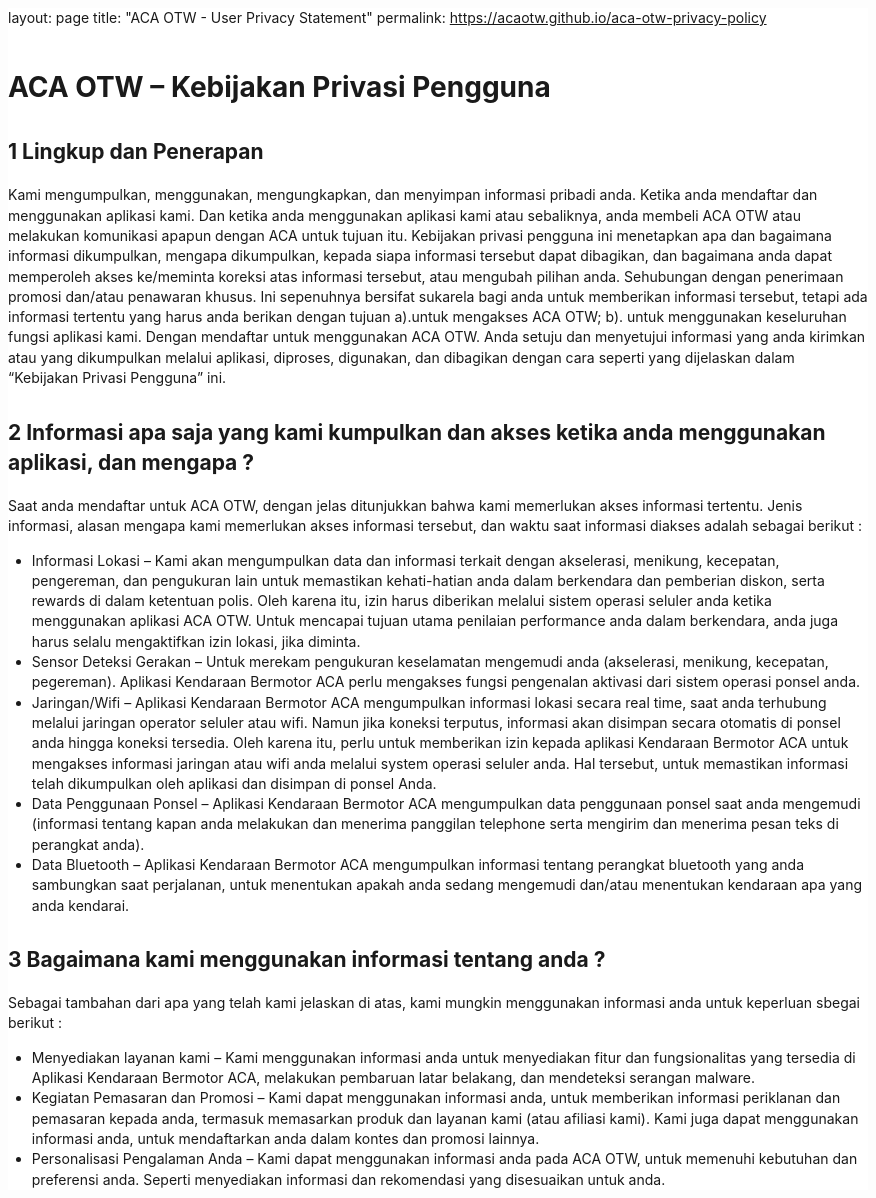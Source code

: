 layout: page
title: "ACA OTW - User Privacy Statement"
permalink: https://acaotw.github.io/aca-otw-privacy-policy

# ACA OTW – Kebijakan Privasi Pengguna

## 1    Lingkup dan Penerapan
Kami mengumpulkan, menggunakan, mengungkapkan, dan menyimpan informasi pribadi anda. Ketika anda mendaftar dan menggunakan aplikasi kami. Dan ketika anda menggunakan aplikasi kami atau sebaliknya, anda membeli ACA OTW atau melakukan komunikasi apapun dengan ACA untuk tujuan itu.
Kebijakan privasi pengguna ini menetapkan apa dan bagaimana informasi dikumpulkan, mengapa dikumpulkan, kepada siapa informasi tersebut dapat dibagikan, dan bagaimana anda dapat memperoleh akses ke/meminta koreksi atas informasi tersebut, atau mengubah pilihan anda. Sehubungan dengan penerimaan promosi dan/atau penawaran khusus. Ini sepenuhnya bersifat sukarela bagi anda untuk memberikan informasi tersebut, tetapi ada informasi tertentu yang harus anda berikan dengan tujuan a).untuk mengakses ACA OTW; b). untuk menggunakan keseluruhan fungsi aplikasi kami.
Dengan mendaftar untuk menggunakan ACA OTW. Anda setuju dan menyetujui informasi yang anda kirimkan atau yang dikumpulkan melalui aplikasi, diproses, digunakan, dan dibagikan dengan cara seperti yang dijelaskan dalam “Kebijakan Privasi Pengguna” ini.

## 2    Informasi apa saja yang kami kumpulkan dan akses ketika anda menggunakan aplikasi, dan mengapa ?
Saat anda mendaftar untuk ACA OTW, dengan jelas ditunjukkan bahwa kami memerlukan akses informasi tertentu. Jenis informasi, alasan mengapa kami memerlukan akses informasi tersebut, dan waktu saat informasi diakses adalah sebagai berikut :
 - Informasi Lokasi – Kami akan mengumpulkan data dan informasi terkait dengan akselerasi, menikung, kecepatan, pengereman, dan pengukuran lain untuk memastikan kehati-hatian anda dalam berkendara dan pemberian diskon, serta rewards di dalam ketentuan polis. Oleh karena itu, izin harus diberikan melalui sistem operasi seluler anda ketika menggunakan aplikasi ACA OTW. Untuk mencapai tujuan utama penilaian performance anda dalam berkendara, anda juga harus selalu mengaktifkan izin lokasi, jika diminta.
- Sensor Deteksi Gerakan – Untuk merekam pengukuran keselamatan mengemudi anda (akselerasi, menikung, kecepatan, pegereman). Aplikasi Kendaraan Bermotor ACA perlu mengakses fungsi pengenalan aktivasi dari sistem operasi ponsel anda.
- Jaringan/Wifi – Aplikasi Kendaraan Bermotor ACA mengumpulkan informasi lokasi secara real time, saat anda terhubung melalui jaringan operator seluler atau wifi. Namun jika koneksi terputus, informasi akan disimpan secara otomatis di ponsel anda hingga koneksi tersedia. Oleh karena itu, perlu untuk memberikan izin kepada aplikasi Kendaraan Bermotor ACA untuk mengakses informasi jaringan atau wifi anda melalui system operasi seluler anda. Hal tersebut, untuk memastikan informasi telah dikumpulkan oleh aplikasi dan disimpan di ponsel Anda.
- Data Penggunaan Ponsel – Aplikasi Kendaraan Bermotor ACA mengumpulkan data penggunaan ponsel saat anda mengemudi (informasi tentang kapan anda melakukan dan menerima panggilan telephone serta mengirim dan menerima pesan teks di perangkat anda).
- Data Bluetooth – Aplikasi Kendaraan Bermotor ACA mengumpulkan informasi tentang perangkat bluetooth yang anda sambungkan saat perjalanan, untuk menentukan apakah anda sedang mengemudi dan/atau menentukan kendaraan apa yang anda kendarai.

## 3    Bagaimana kami menggunakan informasi tentang anda ?
Sebagai tambahan dari apa yang telah kami jelaskan di atas, kami mungkin menggunakan informasi anda untuk keperluan sbegai berikut : 
- Menyediakan layanan kami – Kami menggunakan informasi anda untuk menyediakan fitur dan fungsionalitas yang tersedia di Aplikasi Kendaraan Bermotor ACA, melakukan pembaruan latar belakang, dan mendeteksi serangan malware.
- Kegiatan Pemasaran dan Promosi – Kami dapat menggunakan informasi anda, untuk memberikan informasi periklanan dan pemasaran kepada anda, termasuk memasarkan produk dan layanan kami (atau afiliasi kami). Kami juga dapat menggunakan informasi anda, untuk mendaftarkan anda dalam kontes dan promosi  lainnya.
- Personalisasi Pengalaman Anda – Kami dapat menggunakan informasi anda pada ACA OTW, untuk memenuhi kebutuhan dan preferensi anda. Seperti menyediakan informasi dan rekomendasi yang disesuaikan untuk anda.
